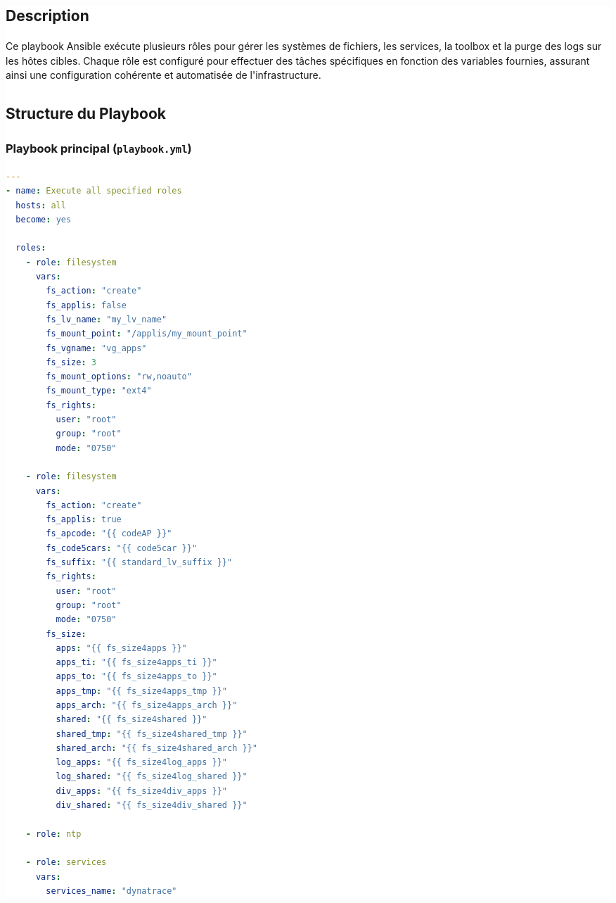 ## Description

Ce playbook Ansible exécute plusieurs rôles pour gérer les systèmes de fichiers, les services, la toolbox et la purge des logs sur les hôtes cibles. Chaque rôle est configuré pour effectuer des tâches spécifiques en fonction des variables fournies, assurant ainsi une configuration cohérente et automatisée de l'infrastructure.

## Structure du Playbook

### Playbook principal (`playbook.yml`)

```yaml
---
- name: Execute all specified roles
  hosts: all
  become: yes

  roles:
    - role: filesystem
      vars:
        fs_action: "create"
        fs_applis: false
        fs_lv_name: "my_lv_name"
        fs_mount_point: "/applis/my_mount_point"
        fs_vgname: "vg_apps"
        fs_size: 3
        fs_mount_options: "rw,noauto"
        fs_mount_type: "ext4"
        fs_rights:
          user: "root"
          group: "root"
          mode: "0750"

    - role: filesystem
      vars:
        fs_action: "create"
        fs_applis: true
        fs_apcode: "{{ codeAP }}"
        fs_code5cars: "{{ code5car }}"
        fs_suffix: "{{ standard_lv_suffix }}"
        fs_rights:
          user: "root"
          group: "root"
          mode: "0750"
        fs_size:
          apps: "{{ fs_size4apps }}"
          apps_ti: "{{ fs_size4apps_ti }}"
          apps_to: "{{ fs_size4apps_to }}"
          apps_tmp: "{{ fs_size4apps_tmp }}"
          apps_arch: "{{ fs_size4apps_arch }}"
          shared: "{{ fs_size4shared }}"
          shared_tmp: "{{ fs_size4shared_tmp }}"
          shared_arch: "{{ fs_size4shared_arch }}"
          log_apps: "{{ fs_size4log_apps }}"
          log_shared: "{{ fs_size4log_shared }}"
          div_apps: "{{ fs_size4div_apps }}"
          div_shared: "{{ fs_size4div_shared }}"

    - role: ntp

    - role: services
      vars:
        services_name: "dynatrace"
```